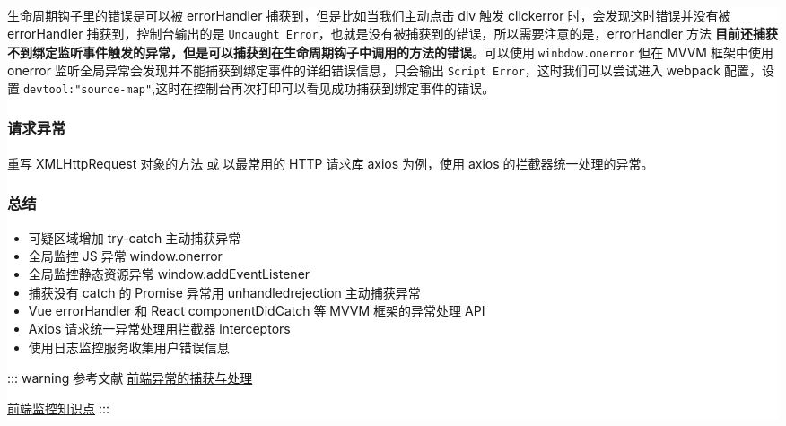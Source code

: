 生命周期钩子里的错误是可以被 errorHandler 捕获到，但是比如当我们主动点击 div 触发 clickerror 时，会发现这时错误并没有被 errorHandler 捕获到，控制台输出的是 `Uncaught Error`，也就是没有被捕获到的错误，所以需要注意的是，errorHandler 方法 **目前还捕获不到绑定监听事件触发的异常，但是可以捕获到在生命周期钩子中调用的方法的错误**。可以使用 `winbdow.onerror` 但在 MVVM 框架中使用 onerror 监听全局异常会发现并不能捕获到绑定事件的详细错误信息，只会输出 `Script Error`，这时我们可以尝试进入 webpack 配置，设置 `devtool:"source-map"`,这时在控制台再次打印可以看见成功捕获到绑定事件的错误。

### 请求异常

重写 XMLHttpRequest 对象的方法 或 以最常用的 HTTP 请求库 axios 为例，使用 axios 的拦截器统一处理的异常。

### 总结

- 可疑区域增加 try-catch 主动捕获异常
- 全局监控 JS 异常 window.onerror
- 全局监控静态资源异常 window.addEventListener
- 捕获没有 catch 的 Promise 异常用 unhandledrejection 主动捕获异常
- Vue errorHandler 和 React componentDidCatch 等 MVVM 框架的异常处理 API
- Axios 请求统一异常处理用拦截器 interceptors
- 使用日志监控服务收集用户错误信息


::: warning 参考文献
[前端异常的捕获与处理](https://juejin.cn/post/6932620551827488775#heading-9)

[前端监控知识点](https://github.com/rico-c/Front-End-Monitoring/blob/master/BasicKnowledge.md)
:::

